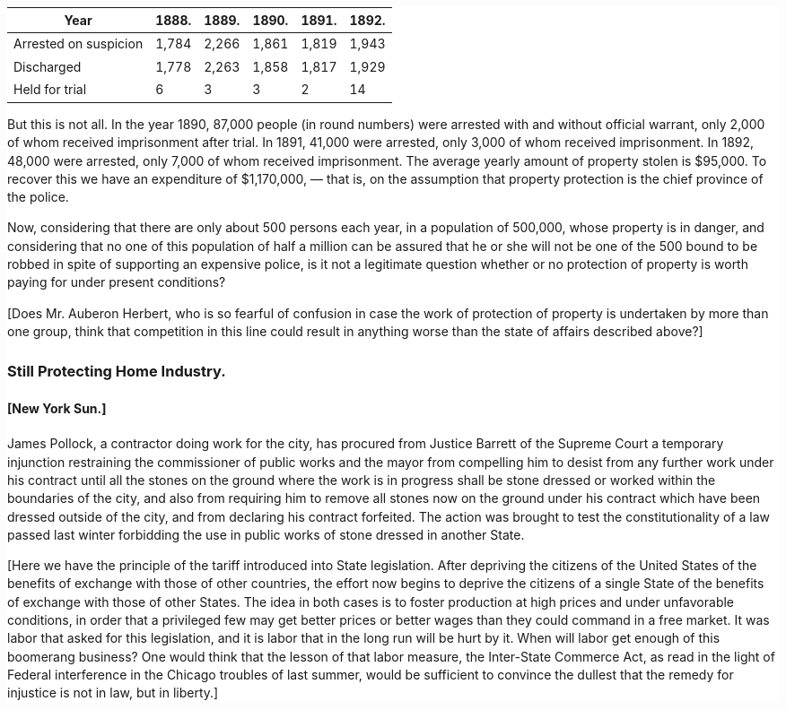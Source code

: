<table>
  <thead>
    <tr>
      <th>Year</th><th>1888.</th><th>1889.</th><th>1890.</th><th>1891.</th><th>1892.</th>
    </tr>
  </thead>
  <tbody>
    <tr>
      <td>Arrested on suspicion</td><td>1,784</td><td>2,266</td><td>1,861</td><td>1,819</td><td>1,943</td>
    </tr>
    <tr>
      <td>Discharged</td><td>1,778</td><td>2,263</td><td>1,858</td><td>1,817</td><td>1,929</td>
    </tr>
    <tr>
      <td>Held for trial</td><td>6</td><td>3</td><td>3</td><td>2</td><td>14</td>
    </tr>
  </tbody>
</table>

But this is not all. In the year 1890, 87,000 people (in round numbers) were arrested with and without official warrant, only 2,000 of whom received imprisonment after trial. In 1891, 41,000 were arrested, only 3,000 of whom received imprisonment. In 1892, 48,000 were arrested, only 7,000 of whom received imprisonment. The average yearly amount of property stolen is $95,000. To recover this we have an expenditure of $1,170,000, — that is, on the assumption that property protection is the chief province of the police.

Now, considering that there are only about 500 persons each year, in a population of 500,000, whose property is in danger, and considering that no one of this population of half a million can be assured that he or she will not be one of the 500 bound to be robbed in spite of supporting an expensive police, is it not a legitimate question whether or no protection of property is worth paying for under present conditions?

[Does Mr. Auberon Herbert, who is so fearful of confusion in case the work of protection of property is undertaken by more than one group, think that competition in this line could result in anything worse than the state of affairs described above?]

### Still Protecting Home Industry.

#### [New York Sun.]

James Pollock, a contractor doing work for the city, has procured from Justice Barrett of the Supreme Court a temporary injunction restraining the commissioner of public works and the mayor from compelling him to desist from any further work under his contract until all the stones on the ground where the work is in progress shall be stone dressed or worked within the boundaries of the city, and also from requiring him to remove all stones now on the ground under his contract which have been dressed outside of the city, and from declaring his contract forfeited. The action was brought to test the constitutionality of a law passed last winter forbidding the use in public works of stone dressed in another State.

[Here we have the principle of the tariff introduced into State legislation. After depriving the citizens of the United States of the benefits of exchange with those of other countries, the effort now begins to deprive the citizens of a single State of the benefits of exchange with those of other States. The idea in both cases is to foster production at high prices and under unfavorable conditions, in order that a privileged few may get better prices or better wages than they could command in a free market. It was labor that asked for this legislation, and it is labor that in the long run will be hurt by it. When will labor get enough of this boomerang business? One would think that the lesson of that labor measure, the Inter-State Commerce Act, as read in the light of Federal interference in the Chicago troubles of last summer, would be sufficient to convince the dullest that the remedy for injustice is not in law, but in liberty.]
